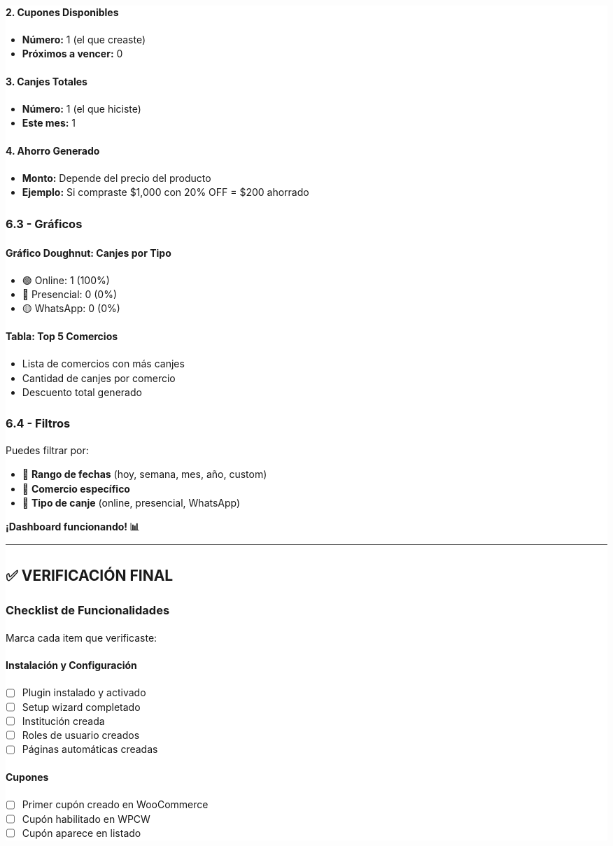#### 2. Cupones Disponibles
- **Número:** 1 (el que creaste)
- **Próximos a vencer:** 0

#### 3. Canjes Totales
- **Número:** 1 (el que hiciste)
- **Este mes:** 1

#### 4. Ahorro Generado
- **Monto:** Depende del precio del producto
- **Ejemplo:** Si compraste $1,000 con 20% OFF = $200 ahorrado

### 6.3 - Gráficos

#### Gráfico Doughnut: Canjes por Tipo
- 🟢 Online: 1 (100%)
- 🔵 Presencial: 0 (0%)
- 🟡 WhatsApp: 0 (0%)

#### Tabla: Top 5 Comercios
- Lista de comercios con más canjes
- Cantidad de canjes por comercio
- Descuento total generado

### 6.4 - Filtros

Puedes filtrar por:
- 📅 **Rango de fechas** (hoy, semana, mes, año, custom)
- 🏪 **Comercio específico**
- 🎫 **Tipo de canje** (online, presencial, WhatsApp)

**¡Dashboard funcionando! 📊**

---

## ✅ VERIFICACIÓN FINAL

### Checklist de Funcionalidades

Marca cada item que verificaste:

#### Instalación y Configuración
- [ ] Plugin instalado y activado
- [ ] Setup wizard completado
- [ ] Institución creada
- [ ] Roles de usuario creados
- [ ] Páginas automáticas creadas

#### Cupones
- [ ] Primer cupón creado en WooCommerce
- [ ] Cupón habilitado en WPCW
- [ ] Cupón aparece en listado
